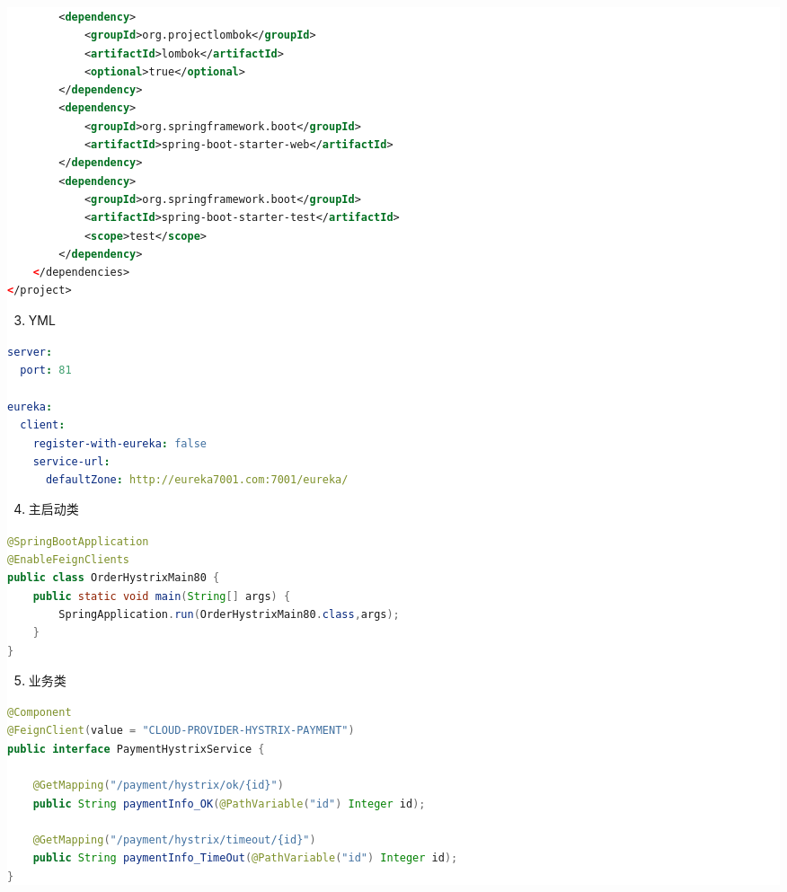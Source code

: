 ```xml
        <dependency>
            <groupId>org.projectlombok</groupId>
            <artifactId>lombok</artifactId>
            <optional>true</optional>
        </dependency>
        <dependency>
            <groupId>org.springframework.boot</groupId>
            <artifactId>spring-boot-starter-web</artifactId>
        </dependency>
        <dependency>
            <groupId>org.springframework.boot</groupId>
            <artifactId>spring-boot-starter-test</artifactId>
            <scope>test</scope>
        </dependency>
    </dependencies>
</project>
```

3. YML

```yaml
server:
  port: 81

eureka:
  client:
    register-with-eureka: false
    service-url:
      defaultZone: http://eureka7001.com:7001/eureka/
```

4. 主启动类

```java
@SpringBootApplication
@EnableFeignClients
public class OrderHystrixMain80 {
    public static void main(String[] args) {
        SpringApplication.run(OrderHystrixMain80.class,args);
    }
}
```

5. 业务类

```java
@Component
@FeignClient(value = "CLOUD-PROVIDER-HYSTRIX-PAYMENT")
public interface PaymentHystrixService {

    @GetMapping("/payment/hystrix/ok/{id}")
    public String paymentInfo_OK(@PathVariable("id") Integer id);

    @GetMapping("/payment/hystrix/timeout/{id}")
    public String paymentInfo_TimeOut(@PathVariable("id") Integer id);
}
```
